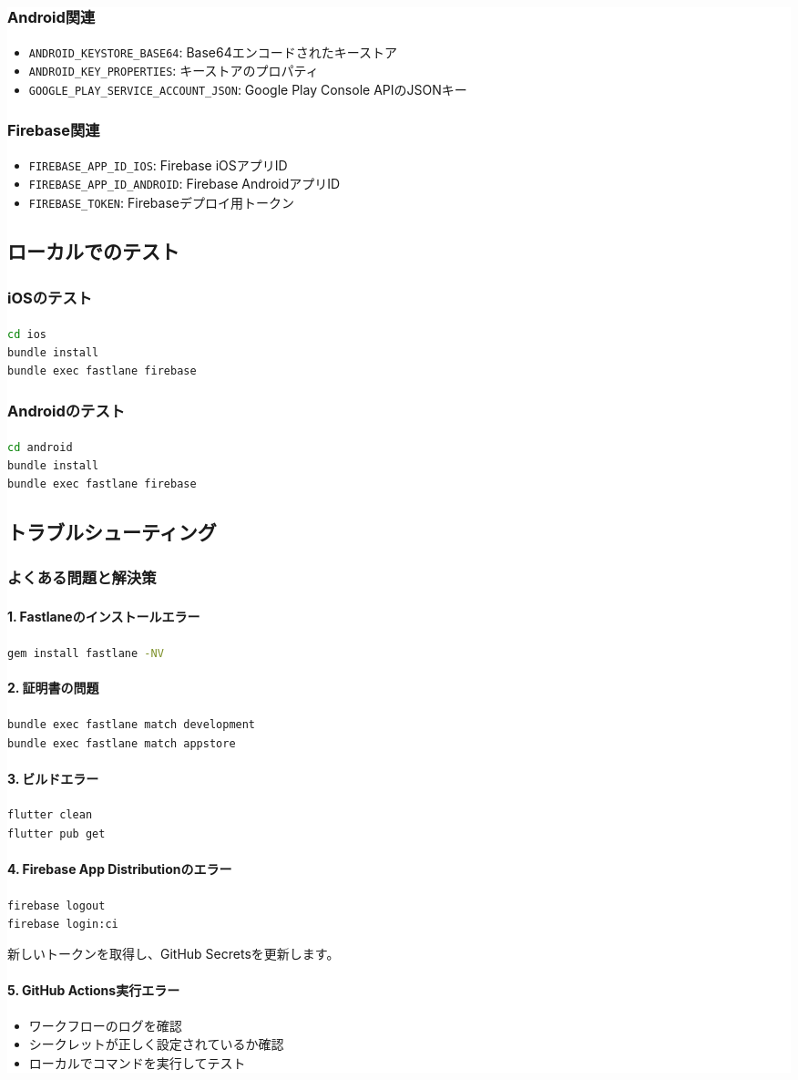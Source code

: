 ### Android関連

- `ANDROID_KEYSTORE_BASE64`: Base64エンコードされたキーストア
- `ANDROID_KEY_PROPERTIES`: キーストアのプロパティ
- `GOOGLE_PLAY_SERVICE_ACCOUNT_JSON`: Google Play Console APIのJSONキー

### Firebase関連

- `FIREBASE_APP_ID_IOS`: Firebase iOSアプリID
- `FIREBASE_APP_ID_ANDROID`: Firebase AndroidアプリID
- `FIREBASE_TOKEN`: Firebaseデプロイ用トークン

## ローカルでのテスト

### iOSのテスト

```bash
cd ios
bundle install
bundle exec fastlane firebase
```

### Androidのテスト

```bash
cd android
bundle install
bundle exec fastlane firebase
```

## トラブルシューティング

### よくある問題と解決策

#### 1. Fastlaneのインストールエラー

```bash
gem install fastlane -NV
```

#### 2. 証明書の問題

```bash
bundle exec fastlane match development
bundle exec fastlane match appstore
```

#### 3. ビルドエラー

```bash
flutter clean
flutter pub get
```

#### 4. Firebase App Distributionのエラー

```bash
firebase logout
firebase login:ci
```

新しいトークンを取得し、GitHub Secretsを更新します。

#### 5. GitHub Actions実行エラー

- ワークフローのログを確認
- シークレットが正しく設定されているか確認
- ローカルでコマンドを実行してテスト 